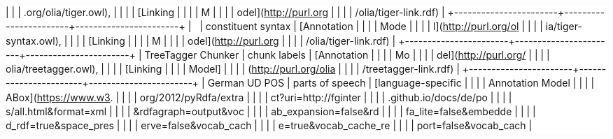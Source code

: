 |                       |                       | .org/olia/tiger.owl), |
|                       |                       | [Linking              |
|                       |                       | M                     |
|                       |                       | odel](http://purl.org |
|                       |                       | /olia/tiger-link.rdf) |
+-----------------------+-----------------------+-----------------------+
|                       | constituent syntax    | [Annotation           |
|                       |                       | Mode                  |
|                       |                       | l](http://purl.org/ol |
|                       |                       | ia/tiger-syntax.owl), |
|                       |                       | [Linking              |
|                       |                       | M                     |
|                       |                       | odel](http://purl.org |
|                       |                       | /olia/tiger-link.rdf) |
+-----------------------+-----------------------+-----------------------+
| TreeTagger Chunker    | chunk labels          | [Annotation           |
|                       |                       | Mo                    |
|                       |                       | del](http://purl.org/ |
|                       |                       | olia/treetagger.owl), |
|                       |                       | [Linking              |
|                       |                       | Model]                |
|                       |                       | (http://purl.org/olia |
|                       |                       | /treetagger-link.rdf) |
+-----------------------+-----------------------+-----------------------+
| German UD POS         | parts of speech       | [language-specific    |
|                       |                       | Annotation Model      |
|                       |                       | ABox](https://www.w3. |
|                       |                       | org/2012/pyRdfa/extra |
|                       |                       | ct?uri=http://fginter |
|                       |                       | .github.io/docs/de/po |
|                       |                       | s/all.html&format=xml |
|                       |                       | &rdfagraph=output&voc |
|                       |                       | ab_expansion=false&rd |
|                       |                       | fa_lite=false&embedde |
|                       |                       | d_rdf=true&space_pres |
|                       |                       | erve=false&vocab_cach |
|                       |                       | e=true&vocab_cache_re |
|                       |                       | port=false&vocab_cach |